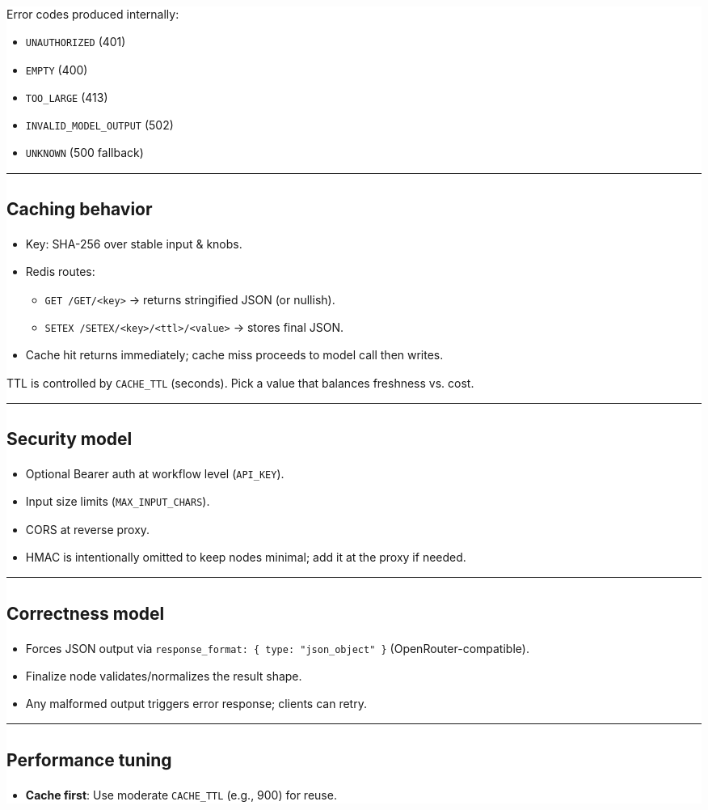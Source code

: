 Error codes produced internally:

- `UNAUTHORIZED` (401)
    
- `EMPTY` (400)
    
- `TOO_LARGE` (413)
    
- `INVALID_MODEL_OUTPUT` (502)
    
- `UNKNOWN` (500 fallback)
    

---

## Caching behavior

- Key: SHA-256 over stable input & knobs.
    
- Redis routes:
    
    - `GET /GET/<key>` → returns stringified JSON (or nullish).
        
    - `SETEX /SETEX/<key>/<ttl>/<value>` → stores final JSON.
        
- Cache hit returns immediately; cache miss proceeds to model call then writes.
    

TTL is controlled by `CACHE_TTL` (seconds). Pick a value that balances freshness vs. cost.

---

## Security model

- Optional Bearer auth at workflow level (`API_KEY`).
    
- Input size limits (`MAX_INPUT_CHARS`).
    
- CORS at reverse proxy.
    
- HMAC is intentionally omitted to keep nodes minimal; add it at the proxy if needed.
    

---

## Correctness model

- Forces JSON output via `response_format: { type: "json_object" }` (OpenRouter-compatible).
    
- Finalize node validates/normalizes the result shape.
    
- Any malformed output triggers error response; clients can retry.
    

---

## Performance tuning

- **Cache first**: Use moderate `CACHE_TTL` (e.g., 900) for reuse.
    